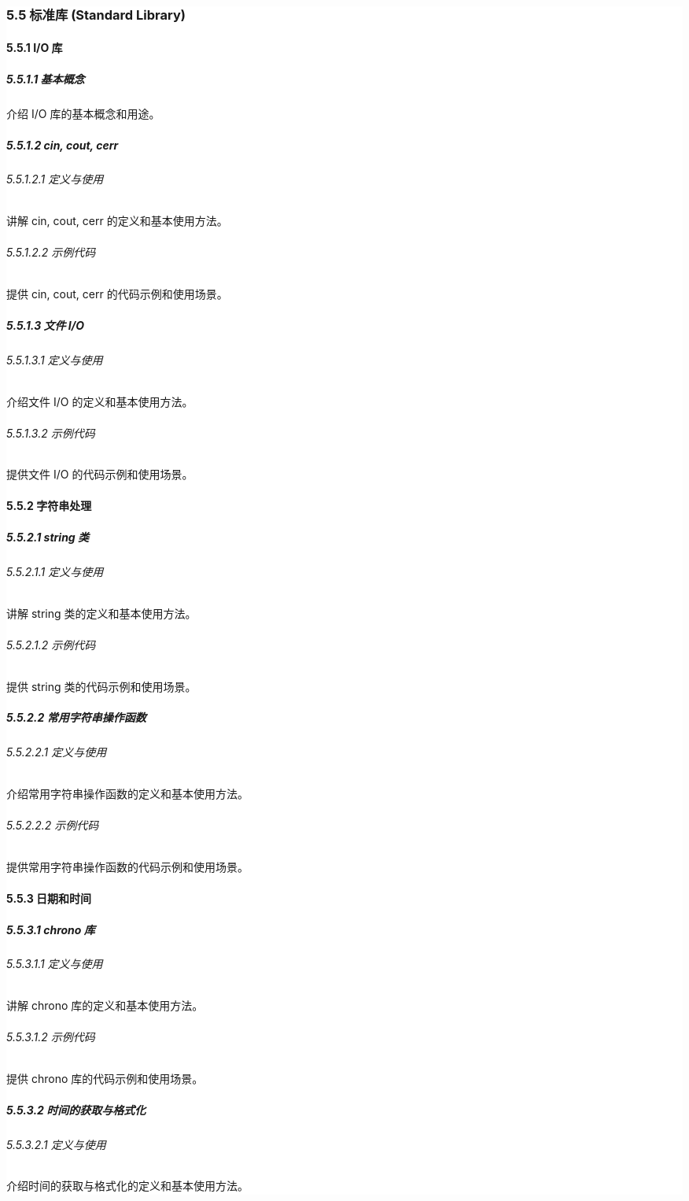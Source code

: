 ### 5.5 标准库 (Standard Library)

#### 5.5.1 I/O 库

##### 5.5.1.1 基本概念
介绍 I/O 库的基本概念和用途。

##### 5.5.1.2 cin, cout, cerr

###### 5.5.1.2.1 定义与使用
讲解 cin, cout, cerr 的定义和基本使用方法。

###### 5.5.1.2.2 示例代码
提供 cin, cout, cerr 的代码示例和使用场景。

##### 5.5.1.3 文件 I/O

###### 5.5.1.3.1 定义与使用
介绍文件 I/O 的定义和基本使用方法。

###### 5.5.1.3.2 示例代码
提供文件 I/O 的代码示例和使用场景。

#### 5.5.2 字符串处理

##### 5.5.2.1 string 类

###### 5.5.2.1.1 定义与使用
讲解 string 类的定义和基本使用方法。

###### 5.5.2.1.2 示例代码
提供 string 类的代码示例和使用场景。

##### 5.5.2.2 常用字符串操作函数

###### 5.5.2.2.1 定义与使用
介绍常用字符串操作函数的定义和基本使用方法。

###### 5.5.2.2.2 示例代码
提供常用字符串操作函数的代码示例和使用场景。

#### 5.5.3 日期和时间

##### 5.5.3.1 chrono 库

###### 5.5.3.1.1 定义与使用
讲解 chrono 库的定义和基本使用方法。

###### 5.5.3.1.2 示例代码
提供 chrono 库的代码示例和使用场景。

##### 5.5.3.2 时间的获取与格式化

###### 5.5.3.2.1 定义与使用
介绍时间的获取与格式化的定义和基本使用方法。
